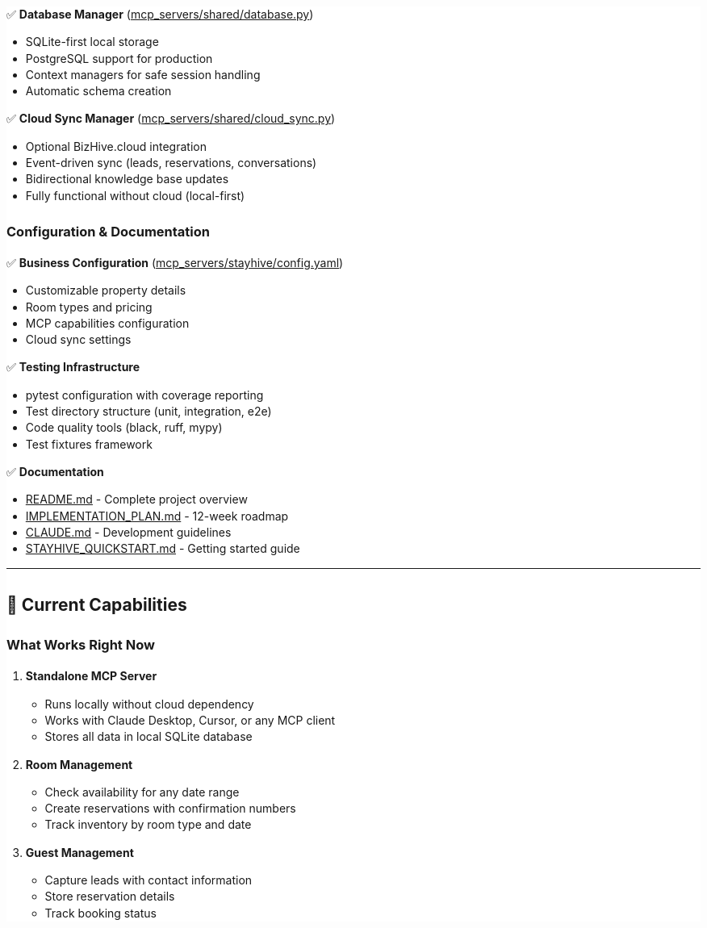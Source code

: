 ✅ **Database Manager** ([mcp_servers/shared/database.py](../mcp_servers/shared/database.py))
- SQLite-first local storage
- PostgreSQL support for production
- Context managers for safe session handling
- Automatic schema creation

✅ **Cloud Sync Manager** ([mcp_servers/shared/cloud_sync.py](../mcp_servers/shared/cloud_sync.py))
- Optional BizHive.cloud integration
- Event-driven sync (leads, reservations, conversations)
- Bidirectional knowledge base updates
- Fully functional without cloud (local-first)

### Configuration & Documentation

✅ **Business Configuration** ([mcp_servers/stayhive/config.yaml](../mcp_servers/stayhive/config.yaml))
- Customizable property details
- Room types and pricing
- MCP capabilities configuration
- Cloud sync settings

✅ **Testing Infrastructure**
- pytest configuration with coverage reporting
- Test directory structure (unit, integration, e2e)
- Code quality tools (black, ruff, mypy)
- Test fixtures framework

✅ **Documentation**
- [README.md](../README.md) - Complete project overview
- [IMPLEMENTATION_PLAN.md](../IMPLEMENTATION_PLAN.md) - 12-week roadmap
- [CLAUDE.md](../CLAUDE.md) - Development guidelines
- [STAYHIVE_QUICKSTART.md](./STAYHIVE_QUICKSTART.md) - Getting started guide

---

## 🎯 Current Capabilities

### What Works Right Now

1. **Standalone MCP Server**
   - Runs locally without cloud dependency
   - Works with Claude Desktop, Cursor, or any MCP client
   - Stores all data in local SQLite database

2. **Room Management**
   - Check availability for any date range
   - Create reservations with confirmation numbers
   - Track inventory by room type and date

3. **Guest Management**
   - Capture leads with contact information
   - Store reservation details
   - Track booking status
